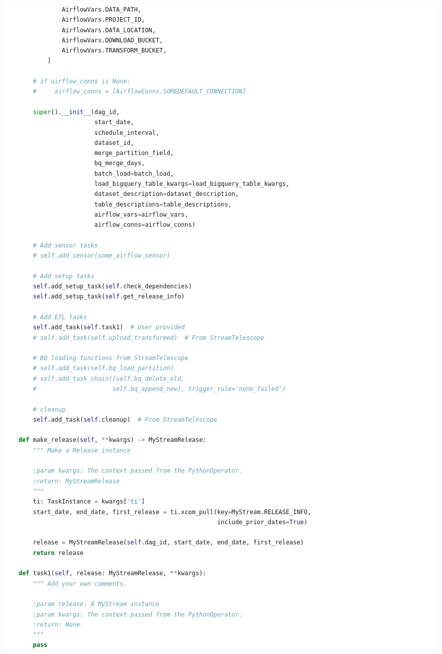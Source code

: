 ```python
                AirflowVars.DATA_PATH,
                AirflowVars.PROJECT_ID,
                AirflowVars.DATA_LOCATION,
                AirflowVars.DOWNLOAD_BUCKET,
                AirflowVars.TRANSFORM_BUCKET,
            ]

        # if airflow_conns is None:
        #     airflow_conns = [AirflowConns.SOMEDEFAULT_CONNECTION]

        super().__init__(dag_id,
                         start_date,
                         schedule_interval,
                         dataset_id,
                         merge_partition_field,
                         bq_merge_days,
                         batch_load=batch_load,
                         load_bigquery_table_kwargs=load_bigquery_table_kwargs,
                         dataset_description=dataset_description,
                         table_descriptions=table_descriptions,
                         airflow_vars=airflow_vars,
                         airflow_conns=airflow_conns)

        # Add sensor tasks
        # self.add_sensor(some_airflow_sensor)

        # Add setup tasks
        self.add_setup_task(self.check_dependencies)
        self.add_setup_task(self.get_release_info)

        # Add ETL tasks
        self.add_task(self.task1)  # User provided
        # self.add_task(self.upload_transformed)  # From StreamTelescope

        # BQ loading functions from StreamTelescope
        # self.add_task(self.bq_load_partition)
        # self.add_task_chain([self.bq_delete_old,
        #                     self.bq_append_new], trigger_rule='none_failed')

        # cleanup
        self.add_task(self.cleanup)  # From StreamTelescope

    def make_release(self, **kwargs) -> MyStreamRelease:
        """ Make a Release instance

        :param kwargs: The context passed from the PythonOperator.
        :return: MyStreamRelease
        """
        ti: TaskInstance = kwargs['ti']
        start_date, end_date, first_release = ti.xcom_pull(key=MyStream.RELEASE_INFO,
                                                           include_prior_dates=True)

        release = MyStreamRelease(self.dag_id, start_date, end_date, first_release)
        return release

    def task1(self, release: MyStreamRelease, **kwargs):
        """ Add your own comments.

        :param release: A MyStream instance
        :param kwargs: The context passed from the PythonOperator.
        :return: None.
        """
        pass
```